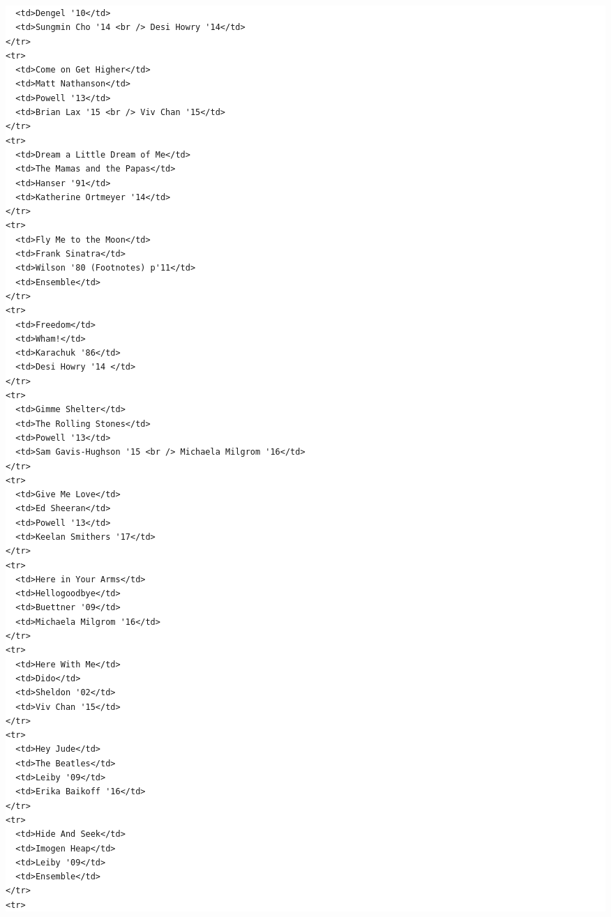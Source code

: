       <td>Dengel '10</td> 
      <td>Sungmin Cho '14 <br /> Desi Howry '14</td> 
    </tr> 
    <tr> 
      <td>Come on Get Higher</td> 
      <td>Matt Nathanson</td> 
      <td>Powell '13</td> 
      <td>Brian Lax '15 <br /> Viv Chan '15</td> 
    </tr>
    <tr> 
      <td>Dream a Little Dream of Me</td> 
      <td>The Mamas and the Papas</td> 
      <td>Hanser '91</td> 
      <td>Katherine Ortmeyer '14</td> 
    </tr> 
    <tr> 
      <td>Fly Me to the Moon</td> 
      <td>Frank Sinatra</td> 
      <td>Wilson '80 (Footnotes) p'11</td>
      <td>Ensemble</td> 
    </tr> 
    <tr> 
      <td>Freedom</td> 
      <td>Wham!</td> 
      <td>Karachuk '86</td> 
      <td>Desi Howry '14 </td> 
    </tr>
    <tr> 
      <td>Gimme Shelter</td> 
      <td>The Rolling Stones</td> 
      <td>Powell '13</td> 
      <td>Sam Gavis-Hughson '15 <br /> Michaela Milgrom '16</td> 
    </tr>
    <tr> 
      <td>Give Me Love</td> 
      <td>Ed Sheeran</td> 
      <td>Powell '13</td> 
      <td>Keelan Smithers '17</td> 
    </tr>
    <tr> 
      <td>Here in Your Arms</td> 
      <td>Hellogoodbye</td> 
      <td>Buettner '09</td> 
      <td>Michaela Milgrom '16</td> 
    </tr>
    <tr> 
      <td>Here With Me</td> 
      <td>Dido</td> 
      <td>Sheldon '02</td> 
      <td>Viv Chan '15</td> 
    </tr>
    <tr> 
      <td>Hey Jude</td> 
      <td>The Beatles</td> 
      <td>Leiby '09</td> 
      <td>Erika Baikoff '16</td> 
    </tr>
    <tr> 
      <td>Hide And Seek</td> 
      <td>Imogen Heap</td> 
      <td>Leiby '09</td> 
      <td>Ensemble</td> 
    </tr>
    <tr> 